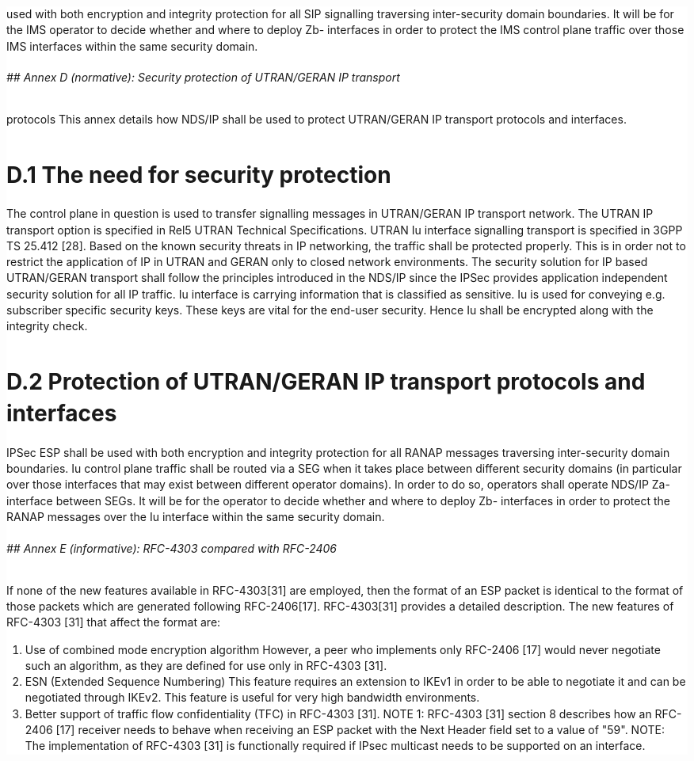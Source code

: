 used with both encryption and integrity protection for all SIP signalling
traversing inter-security domain boundaries.
It will be for the IMS operator to decide whether and where to deploy Zb-
interfaces in order to protect the IMS control plane traffic over those IMS
interfaces within the same security domain.
###### ## Annex D (normative): Security protection of UTRAN/GERAN IP transport
protocols
This annex details how NDS/IP shall be used to protect UTRAN/GERAN IP
transport protocols and interfaces.
# D.1 The need for security protection
The control plane in question is used to transfer signalling messages in
UTRAN/GERAN IP transport network. The UTRAN IP transport option is specified
in Rel5 UTRAN Technical Specifications. UTRAN Iu interface signalling
transport is specified in 3GPP TS 25.412 [28]. Based on the known security
threats in IP networking, the traffic shall be protected properly. This is in
order not to restrict the application of IP in UTRAN and GERAN only to closed
network environments.
The security solution for IP based UTRAN/GERAN transport shall follow the
principles introduced in the NDS/IP since the IPSec provides application
independent security solution for all IP traffic.
Iu interface is carrying information that is classified as sensitive. Iu is
used for conveying e.g. subscriber specific security keys. These keys are
vital for the end-user security. Hence Iu shall be encrypted along with the
integrity check.
# D.2 Protection of UTRAN/GERAN IP transport protocols and interfaces
IPSec ESP shall be used with both encryption and integrity protection for all
RANAP messages traversing inter-security domain boundaries.
Iu control plane traffic shall be routed via a SEG when it takes place between
different security domains (in particular over those interfaces that may exist
between different operator domains). In order to do so, operators shall
operate NDS/IP Za-interface between SEGs.
It will be for the operator to decide whether and where to deploy Zb-
interfaces in order to protect the RANAP messages over the Iu interface within
the same security domain.
###### ## Annex E (informative): RFC-4303 compared with RFC-2406
If none of the new features available in RFC-4303[31] are employed, then the
format of an ESP packet is identical to the format of those packets which are
generated following RFC-2406[17]. RFC-4303[31] provides a detailed
description.
The new features of RFC-4303 [31] that affect the format are:
1) Use of combined mode encryption algorithm
However, a peer who implements only RFC-2406 [17] would never negotiate such
an algorithm, as they are defined for use only in RFC-4303 [31].
2) ESN (Extended Sequence Numbering)
This feature requires an extension to IKEv1 in order to be able to negotiate
it and can be negotiated through IKEv2. This feature is useful for very high
bandwidth environments.
3) Better support of traffic flow confidentiality (TFC) in RFC-4303 [31].
NOTE 1: RFC-4303 [31] section 8 describes how an RFC-2406 [17] receiver needs
to behave when receiving an ESP packet with the Next Header field set to a
value of \"59\".
NOTE: The implementation of RFC-4303 [31] is functionally required if IPsec
multicast needs to be supported on an interface.
#